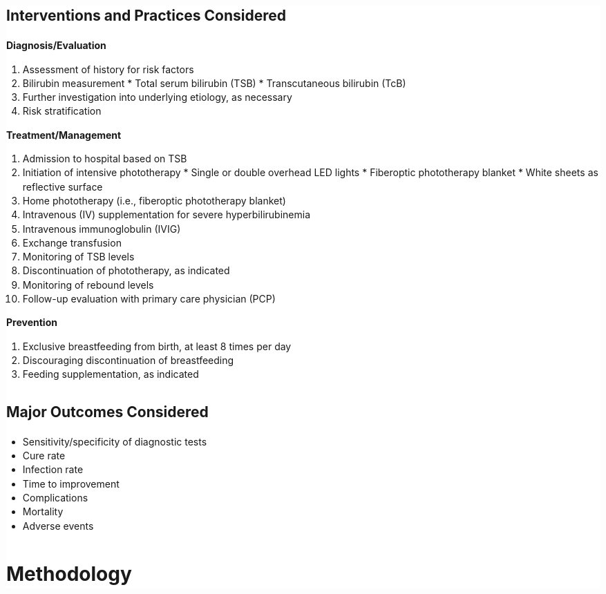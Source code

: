 ## Interventions and Practices Considered



 **Diagnosis/Evaluation**

  1. Assessment of history for risk factors 
  2. Bilirubin measurement 
    * Total serum bilirubin (TSB) 
    * Transcutaneous bilirubin (TcB) 
  3. Further investigation into underlying etiology, as necessary 
  4. Risk stratification 



**Treatment/Management**

  1. Admission to hospital based on TSB 
  2. Initiation of intensive phototherapy 
    * Single or double overhead LED lights 
    * Fiberoptic phototherapy blanket 
    * White sheets as reflective surface 
  3. Home phototherapy (i.e., fiberoptic phototherapy blanket) 
  4. Intravenous (IV) supplementation for severe hyperbilirubinemia 
  5. Intravenous immunoglobulin (IVIG) 
  6. Exchange transfusion 
  7. Monitoring of TSB levels 
  8. Discontinuation of phototherapy, as indicated 
  9. Monitoring of rebound levels 
  10. Follow-up evaluation with primary care physician (PCP) 



**Prevention**

  1. Exclusive breastfeeding from birth, at least 8 times per day 
  2. Discouraging discontinuation of breastfeeding 
  3. Feeding supplementation, as indicated 



## Major Outcomes Considered



  * Sensitivity/specificity of diagnostic tests 
  * Cure rate 
  * Infection rate 
  * Time to improvement 
  * Complications 
  * Mortality 
  * Adverse events 



# Methodology
